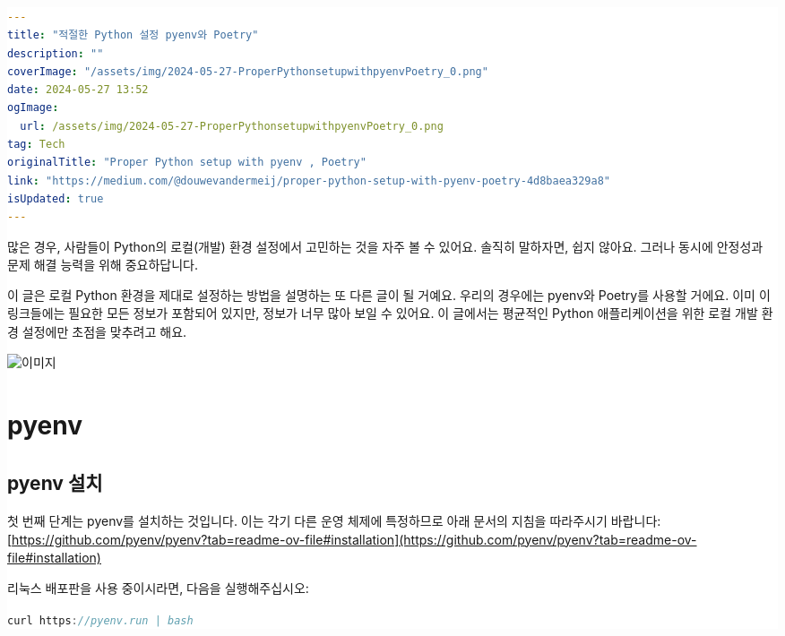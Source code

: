 ```yaml
---
title: "적절한 Python 설정 pyenv와 Poetry"
description: ""
coverImage: "/assets/img/2024-05-27-ProperPythonsetupwithpyenvPoetry_0.png"
date: 2024-05-27 13:52
ogImage:
  url: /assets/img/2024-05-27-ProperPythonsetupwithpyenvPoetry_0.png
tag: Tech
originalTitle: "Proper Python setup with pyenv , Poetry"
link: "https://medium.com/@douwevandermeij/proper-python-setup-with-pyenv-poetry-4d8baea329a8"
isUpdated: true
---
```


많은 경우, 사람들이 Python의 로컬(개발) 환경 설정에서 고민하는 것을 자주 볼 수 있어요. 솔직히 말하자면, 쉽지 않아요. 그러나 동시에 안정성과 문제 해결 능력을 위해 중요하답니다.

이 글은 로컬 Python 환경을 제대로 설정하는 방법을 설명하는 또 다른 글이 될 거예요. 우리의 경우에는 pyenv와 Poetry를 사용할 거에요. 이미 이 링크들에는 필요한 모든 정보가 포함되어 있지만, 정보가 너무 많아 보일 수 있어요. 이 글에서는 평균적인 Python 애플리케이션을 위한 로컬 개발 환경 설정에만 초점을 맞추려고 해요.

![이미지](/assets/img/2024-05-27-ProperPythonsetupwithpyenvPoetry_0.png)

# pyenv



<ins class="adsbygoogle"
     style="display:block"
     data-ad-client="ca-pub-4877378276818686"
     data-ad-slot="1107185301"
     data-ad-format="auto"
     data-full-width-responsive="true"></ins>

<script>
     (adsbygoogle = window.adsbygoogle || []).push({});
</script>

## pyenv 설치

첫 번째 단계는 pyenv를 설치하는 것입니다. 이는 각기 다른 운영 체제에 특정하므로 아래 문서의 지침을 따라주시기 바랍니다: [https://github.com/pyenv/pyenv?tab=readme-ov-file#installation](https://github.com/pyenv/pyenv?tab=readme-ov-file#installation)

리눅스 배포판을 사용 중이시라면, 다음을 실행해주십시오:

```js
curl https://pyenv.run | bash
```



<ins class="adsbygoogle"
     style="display:block"
     data-ad-client="ca-pub-4877378276818686"
     data-ad-slot="1107185301"
     data-ad-format="auto"
     data-full-width-responsive="true"></ins>

